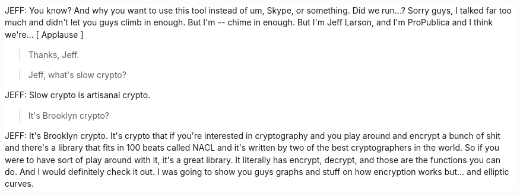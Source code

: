 JEFF:  You know?  And why you want to use this tool instead of um, Skype, or something.  Did we run...?  Sorry guys, I talked far too much and didn't let you guys climb in enough.  But I'm -- chime in enough.  But I'm Jeff Larson, and I'm ProPublica and I think we're...
       [ Applause ]

> Thanks, Jeff.

> Jeff, what's slow crypto?

JEFF:  Slow crypto is artisanal crypto.

> It's Brooklyn crypto?

JEFF:  It's Brooklyn crypto.  It's crypto that if you're interested in cryptography and you play around and encrypt a bunch of shit and there's a library that fits in 100 beats called NACL and it's written by two of the best cryptographers in the world.  So if you were to have sort of play around with it, it's a great library.  It literally has encrypt, decrypt, and those are the functions you can do.  And I would definitely check it out.  I was going to show you guys graphs and stuff on how encryption works but... and elliptic curves.
